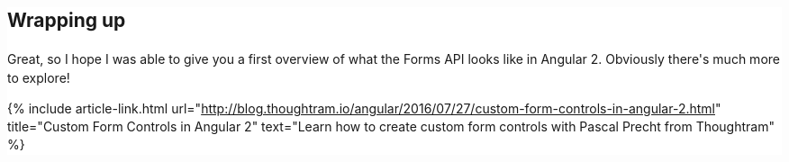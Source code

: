 
## Wrapping up

Great, so I hope I was able to give you a first overview of what the Forms API looks like in Angular 2. Obviously there's much more to explore!

{% include article-link.html
    url="http://blog.thoughtram.io/angular/2016/07/27/custom-form-controls-in-angular-2.html"
    title="Custom Form Controls in Angular 2"
    text="Learn how to create custom form controls with Pascal Precht from Thoughtram"
%}

